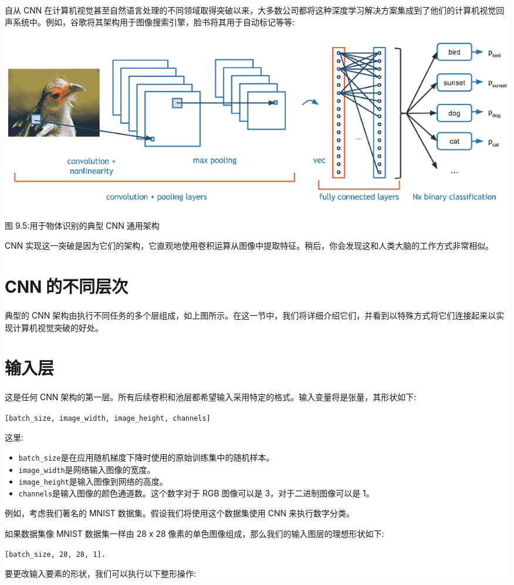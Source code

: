 自从 CNN 在计算机视觉甚至自然语言处理的不同领域取得突破以来，大多数公司都将这种深度学习解决方案集成到了他们的计算机视觉回声系统中。例如，谷歌将其架构用于图像搜索引擎，脸书将其用于自动标记等等:

![](img/4d938629-dc53-44fa-b7fe-7185e92f773d.png)

图 9.5:用于物体识别的典型 CNN 通用架构

CNN 实现这一突破是因为它们的架构，它直观地使用卷积运算从图像中提取特征。稍后，你会发现这和人类大脑的工作方式非常相似。

<title>Different layers of CNNs</title>  

# CNN 的不同层次

典型的 CNN 架构由执行不同任务的多个层组成，如上图所示。在这一节中，我们将详细介绍它们，并看到以特殊方式将它们连接起来以实现计算机视觉突破的好处。

<title>Input layer</title>  

# 输入层

这是任何 CNN 架构的第一层。所有后续卷积和池层都希望输入采用特定的格式。输入变量将是张量，其形状如下:

```
[batch_size, image_width, image_height, channels]
```

这里:

*   `batch_size`是在应用随机梯度下降时使用的原始训练集中的随机样本。
*   `image_width`是网络输入图像的宽度。
*   `image_height`是输入图像到网络的高度。
*   `channels`是输入图像的颜色通道数。这个数字对于 RGB 图像可以是 3，对于二进制图像可以是 1。

例如，考虑我们著名的 MNIST 数据集。假设我们将使用这个数据集使用 CNN 来执行数字分类。

如果数据集像 MNIST 数据集一样由 28 x 28 像素的单色图像组成，那么我们的输入图层的理想形状如下:

```
[batch_size, 28, 28, 1].
```

要更改输入要素的形状，我们可以执行以下整形操作:
